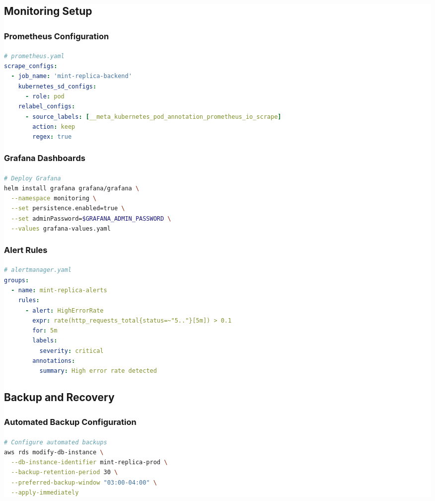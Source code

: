 ## Monitoring Setup

### Prometheus Configuration

```yaml
# prometheus.yaml
scrape_configs:
  - job_name: 'mint-replica-backend'
    kubernetes_sd_configs:
      - role: pod
    relabel_configs:
      - source_labels: [__meta_kubernetes_pod_annotation_prometheus_io_scrape]
        action: keep
        regex: true
```

### Grafana Dashboards

```bash
# Deploy Grafana
helm install grafana grafana/grafana \
  --namespace monitoring \
  --set persistence.enabled=true \
  --set adminPassword=$GRAFANA_ADMIN_PASSWORD \
  --values grafana-values.yaml
```

### Alert Rules

```yaml
# alertmanager.yaml
groups:
  - name: mint-replica-alerts
    rules:
      - alert: HighErrorRate
        expr: rate(http_requests_total{status=~"5.."}[5m]) > 0.1
        for: 5m
        labels:
          severity: critical
        annotations:
          summary: High error rate detected
```

## Backup and Recovery

### Automated Backup Configuration

```bash
# Configure automated backups
aws rds modify-db-instance \
  --db-instance-identifier mint-replica-prod \
  --backup-retention-period 30 \
  --preferred-backup-window "03:00-04:00" \
  --apply-immediately
```
